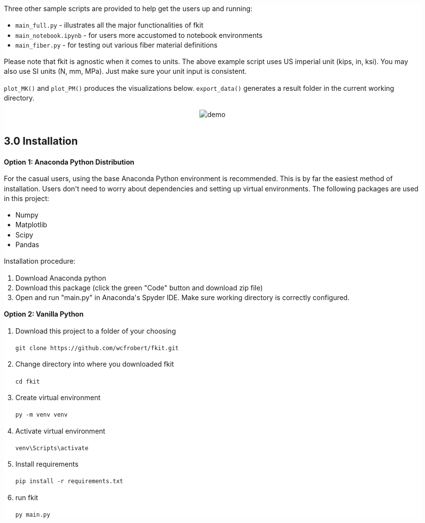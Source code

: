 Three other sample scripts are provided to help get the users up and running:

* `main_full.py` - illustrates all the major functionalities of fkit
* `main_notebook.ipynb` - for users more accustomed to notebook environments
* `main_fiber.py` - for testing out various fiber material definitions

Please note that fkit is agnostic when it comes to units. The above example script uses US imperial unit (kips, in, ksi). You may also use SI units (N, mm, MPa). Just make sure your unit input is consistent.

`plot_MK()` and `plot_PM()` produces the visualizations below. `export_data()` generates a result folder in the current working directory.

<div align="center">
  <img src="https://github.com/wcfrobert/fkit/blob/master/doc/demo2.png?raw=true" alt="demo" style="width: 60%;" />
</div>





## 3.0 Installation

**Option 1: Anaconda Python Distribution**

For the casual users, using the base Anaconda Python environment is recommended. This is by far the easiest method of installation. Users don't need to worry about dependencies and setting up virtual environments. The following packages are used in this project:

* Numpy
* Matplotlib
* Scipy
* Pandas

Installation procedure:

1. Download Anaconda python
2. Download this package (click the green "Code" button and download zip file)
3. Open and run "main.py" in Anaconda's Spyder IDE. Make sure working directory is correctly configured.

**Option 2: Vanilla Python**

1. Download this project to a folder of your choosing
    ```
    git clone https://github.com/wcfrobert/fkit.git
    ```
2. Change directory into where you downloaded fkit
    ```
    cd fkit
    ```
3. Create virtual environment
    ```
    py -m venv venv
    ```
4. Activate virtual environment
    ```
    venv\Scripts\activate
    ```
5. Install requirements
    ```
    pip install -r requirements.txt
    ```
6. run fkit
    ```
    py main.py
    ```
